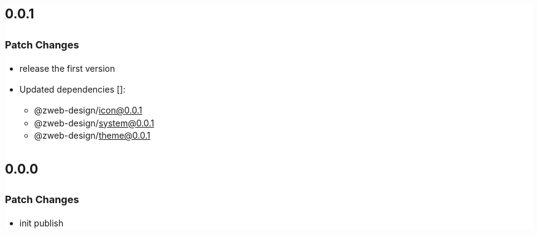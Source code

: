 ## 0.0.1

### Patch Changes

- release the first version

- Updated dependencies []:
  - @zweb-design/icon@0.0.1
  - @zweb-design/system@0.0.1
  - @zweb-design/theme@0.0.1

## 0.0.0

### Patch Changes

- init publish
